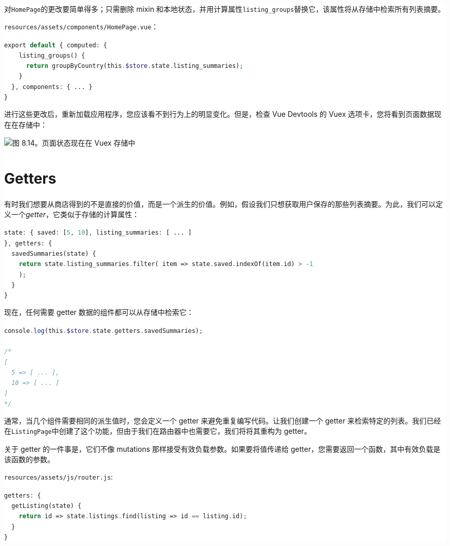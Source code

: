 对`HomePage`的更改要简单得多；只需删除 mixin 和本地状态，并用计算属性`listing_groups`替换它，该属性将从存储中检索所有列表摘要。

`resources/assets/components/HomePage.vue`：

```php
export default { computed: {
    listing_groups() {
      return groupByCountry(this.$store.state.listing_summaries);
    }
  }, components: { ... }
}
```

进行这些更改后，重新加载应用程序，您应该看不到行为上的明显变化。但是，检查 Vue Devtools 的 Vuex 选项卡，您将看到页面数据现在在存储中：

![](https://github.com/OpenDocCN/freelearn-php-zh/raw/master/docs/flstk-vue2-lrv5/img/dc5a618d-c18a-4ec3-8b43-229e5021393f.png)图 8.14。页面状态现在在 Vuex 存储中

# Getters

有时我们想要从商店得到的不是直接的价值，而是一个派生的价值。例如，假设我们只想获取用户保存的那些列表摘要。为此，我们可以定义一个*getter*，它类似于存储的计算属性：

```php
state: { saved: [5, 10], listing_summaries: [ ... ]  
}, getters: {
  savedSummaries(state) {
    return state.listing_summaries.filter( item => state.saved.indexOf(item.id) > -1
    );
  }
}
```

现在，任何需要 getter 数据的组件都可以从存储中检索它：

```php
console.log(this.$store.state.getters.savedSummaries);

/*
[
  5 => [ ... ],
  10 => [ ... ]
]
*/
```

通常，当几个组件需要相同的派生值时，您会定义一个 getter 来避免重复编写代码。让我们创建一个 getter 来检索特定的列表。我们已经在`ListingPage`中创建了这个功能，但由于我们在路由器中也需要它，我们将将其重构为 getter。

关于 getter 的一件事是，它们不像 mutations 那样接受有效负载参数。如果要将值传递给 getter，您需要返回一个函数，其中有效负载是该函数的参数。

`resources/assets/js/router.js`:

```php
getters: {
  getListing(state) {
    return id => state.listings.find(listing => id == listing.id);
  }
}
```
